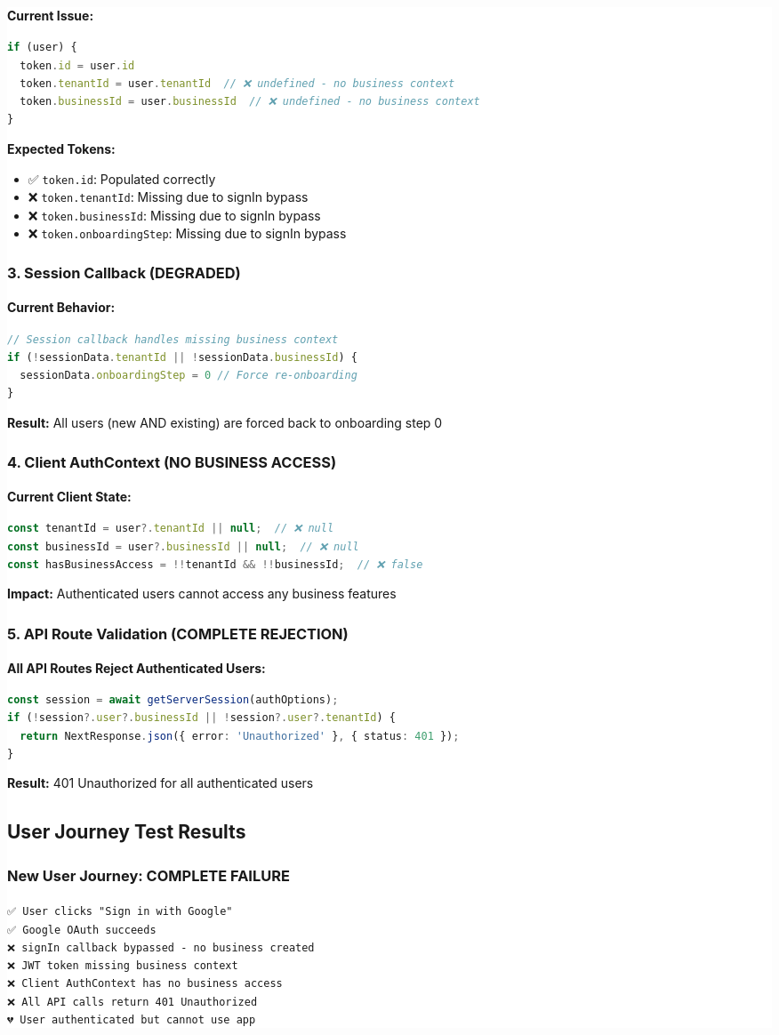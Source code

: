 **Current Issue:**
```typescript
if (user) {
  token.id = user.id
  token.tenantId = user.tenantId  // ❌ undefined - no business context
  token.businessId = user.businessId  // ❌ undefined - no business context
}
```

**Expected Tokens:**
- ✅ `token.id`: Populated correctly
- ❌ `token.tenantId`: Missing due to signIn bypass
- ❌ `token.businessId`: Missing due to signIn bypass
- ❌ `token.onboardingStep`: Missing due to signIn bypass

### 3. Session Callback (DEGRADED)

**Current Behavior:**
```typescript
// Session callback handles missing business context
if (!sessionData.tenantId || !sessionData.businessId) {
  sessionData.onboardingStep = 0 // Force re-onboarding
}
```

**Result:** All users (new AND existing) are forced back to onboarding step 0

### 4. Client AuthContext (NO BUSINESS ACCESS)

**Current Client State:**
```typescript
const tenantId = user?.tenantId || null;  // ❌ null
const businessId = user?.businessId || null;  // ❌ null
const hasBusinessAccess = !!tenantId && !!businessId;  // ❌ false
```

**Impact:** Authenticated users cannot access any business features

### 5. API Route Validation (COMPLETE REJECTION)

**All API Routes Reject Authenticated Users:**
```typescript
const session = await getServerSession(authOptions);
if (!session?.user?.businessId || !session?.user?.tenantId) {
  return NextResponse.json({ error: 'Unauthorized' }, { status: 401 });
}
```

**Result:** 401 Unauthorized for all authenticated users

## User Journey Test Results

### New User Journey: **COMPLETE FAILURE**

```
✅ User clicks "Sign in with Google"
✅ Google OAuth succeeds
❌ signIn callback bypassed - no business created
❌ JWT token missing business context
❌ Client AuthContext has no business access
❌ All API calls return 401 Unauthorized
💔 User authenticated but cannot use app
```

